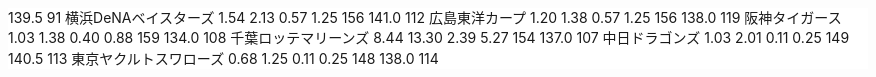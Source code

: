 <td style="text-align: right;">139.5</td>
<td style="text-align: right;">91</td>
</tr>
<tr class="even">
<td style="text-align: left;">横浜DeNAベイスターズ</td>
<td style="text-align: right;">1.54</td>
<td style="text-align: right;">2.13</td>
<td style="text-align: right;">0.57</td>
<td style="text-align: right;">1.25</td>
<td style="text-align: right;">156</td>
<td style="text-align: right;">141.0</td>
<td style="text-align: right;">112</td>
</tr>
<tr class="odd">
<td style="text-align: left;">広島東洋カープ</td>
<td style="text-align: right;">1.20</td>
<td style="text-align: right;">1.38</td>
<td style="text-align: right;">0.57</td>
<td style="text-align: right;">1.25</td>
<td style="text-align: right;">156</td>
<td style="text-align: right;">138.0</td>
<td style="text-align: right;">119</td>
</tr>
<tr class="even">
<td style="text-align: left;">阪神タイガース</td>
<td style="text-align: right;">1.03</td>
<td style="text-align: right;">1.38</td>
<td style="text-align: right;">0.40</td>
<td style="text-align: right;">0.88</td>
<td style="text-align: right;">159</td>
<td style="text-align: right;">134.0</td>
<td style="text-align: right;">108</td>
</tr>
<tr class="odd">
<td style="text-align: left;">千葉ロッテマリーンズ</td>
<td style="text-align: right;">8.44</td>
<td style="text-align: right;">13.30</td>
<td style="text-align: right;">2.39</td>
<td style="text-align: right;">5.27</td>
<td style="text-align: right;">154</td>
<td style="text-align: right;">137.0</td>
<td style="text-align: right;">107</td>
</tr>
<tr class="even">
<td style="text-align: left;">中日ドラゴンズ</td>
<td style="text-align: right;">1.03</td>
<td style="text-align: right;">2.01</td>
<td style="text-align: right;">0.11</td>
<td style="text-align: right;">0.25</td>
<td style="text-align: right;">149</td>
<td style="text-align: right;">140.5</td>
<td style="text-align: right;">113</td>
</tr>
<tr class="odd">
<td style="text-align: left;">東京ヤクルトスワローズ</td>
<td style="text-align: right;">0.68</td>
<td style="text-align: right;">1.25</td>
<td style="text-align: right;">0.11</td>
<td style="text-align: right;">0.25</td>
<td style="text-align: right;">148</td>
<td style="text-align: right;">138.0</td>
<td style="text-align: right;">114</td>
</tr>
<tr class="even">